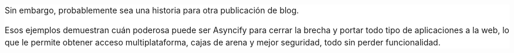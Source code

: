 Sin embargo, probablemente sea una historia para otra publicación de blog.

Esos ejemplos demuestran cuán poderosa puede ser Asyncify para cerrar la brecha y portar todo tipo de aplicaciones a la web, lo que le permite obtener acceso multiplataforma, cajas de arena y mejor seguridad, todo sin perder funcionalidad.
